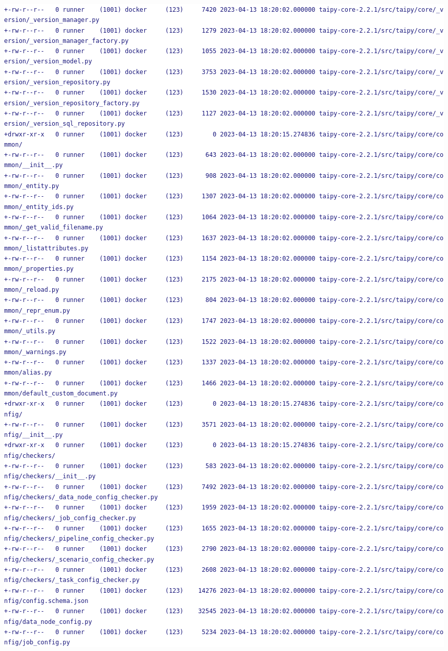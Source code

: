 ```diff
+-rw-r--r--   0 runner    (1001) docker     (123)     7420 2023-04-13 18:20:02.000000 taipy-core-2.2.1/src/taipy/core/_version/_version_manager.py
+-rw-r--r--   0 runner    (1001) docker     (123)     1279 2023-04-13 18:20:02.000000 taipy-core-2.2.1/src/taipy/core/_version/_version_manager_factory.py
+-rw-r--r--   0 runner    (1001) docker     (123)     1055 2023-04-13 18:20:02.000000 taipy-core-2.2.1/src/taipy/core/_version/_version_model.py
+-rw-r--r--   0 runner    (1001) docker     (123)     3753 2023-04-13 18:20:02.000000 taipy-core-2.2.1/src/taipy/core/_version/_version_repository.py
+-rw-r--r--   0 runner    (1001) docker     (123)     1530 2023-04-13 18:20:02.000000 taipy-core-2.2.1/src/taipy/core/_version/_version_repository_factory.py
+-rw-r--r--   0 runner    (1001) docker     (123)     1127 2023-04-13 18:20:02.000000 taipy-core-2.2.1/src/taipy/core/_version/_version_sql_repository.py
+drwxr-xr-x   0 runner    (1001) docker     (123)        0 2023-04-13 18:20:15.274836 taipy-core-2.2.1/src/taipy/core/common/
+-rw-r--r--   0 runner    (1001) docker     (123)      643 2023-04-13 18:20:02.000000 taipy-core-2.2.1/src/taipy/core/common/__init__.py
+-rw-r--r--   0 runner    (1001) docker     (123)      908 2023-04-13 18:20:02.000000 taipy-core-2.2.1/src/taipy/core/common/_entity.py
+-rw-r--r--   0 runner    (1001) docker     (123)     1307 2023-04-13 18:20:02.000000 taipy-core-2.2.1/src/taipy/core/common/_entity_ids.py
+-rw-r--r--   0 runner    (1001) docker     (123)     1064 2023-04-13 18:20:02.000000 taipy-core-2.2.1/src/taipy/core/common/_get_valid_filename.py
+-rw-r--r--   0 runner    (1001) docker     (123)     1637 2023-04-13 18:20:02.000000 taipy-core-2.2.1/src/taipy/core/common/_listattributes.py
+-rw-r--r--   0 runner    (1001) docker     (123)     1154 2023-04-13 18:20:02.000000 taipy-core-2.2.1/src/taipy/core/common/_properties.py
+-rw-r--r--   0 runner    (1001) docker     (123)     2175 2023-04-13 18:20:02.000000 taipy-core-2.2.1/src/taipy/core/common/_reload.py
+-rw-r--r--   0 runner    (1001) docker     (123)      804 2023-04-13 18:20:02.000000 taipy-core-2.2.1/src/taipy/core/common/_repr_enum.py
+-rw-r--r--   0 runner    (1001) docker     (123)     1747 2023-04-13 18:20:02.000000 taipy-core-2.2.1/src/taipy/core/common/_utils.py
+-rw-r--r--   0 runner    (1001) docker     (123)     1522 2023-04-13 18:20:02.000000 taipy-core-2.2.1/src/taipy/core/common/_warnings.py
+-rw-r--r--   0 runner    (1001) docker     (123)     1337 2023-04-13 18:20:02.000000 taipy-core-2.2.1/src/taipy/core/common/alias.py
+-rw-r--r--   0 runner    (1001) docker     (123)     1466 2023-04-13 18:20:02.000000 taipy-core-2.2.1/src/taipy/core/common/default_custom_document.py
+drwxr-xr-x   0 runner    (1001) docker     (123)        0 2023-04-13 18:20:15.274836 taipy-core-2.2.1/src/taipy/core/config/
+-rw-r--r--   0 runner    (1001) docker     (123)     3571 2023-04-13 18:20:02.000000 taipy-core-2.2.1/src/taipy/core/config/__init__.py
+drwxr-xr-x   0 runner    (1001) docker     (123)        0 2023-04-13 18:20:15.274836 taipy-core-2.2.1/src/taipy/core/config/checkers/
+-rw-r--r--   0 runner    (1001) docker     (123)      583 2023-04-13 18:20:02.000000 taipy-core-2.2.1/src/taipy/core/config/checkers/__init__.py
+-rw-r--r--   0 runner    (1001) docker     (123)     7492 2023-04-13 18:20:02.000000 taipy-core-2.2.1/src/taipy/core/config/checkers/_data_node_config_checker.py
+-rw-r--r--   0 runner    (1001) docker     (123)     1959 2023-04-13 18:20:02.000000 taipy-core-2.2.1/src/taipy/core/config/checkers/_job_config_checker.py
+-rw-r--r--   0 runner    (1001) docker     (123)     1655 2023-04-13 18:20:02.000000 taipy-core-2.2.1/src/taipy/core/config/checkers/_pipeline_config_checker.py
+-rw-r--r--   0 runner    (1001) docker     (123)     2790 2023-04-13 18:20:02.000000 taipy-core-2.2.1/src/taipy/core/config/checkers/_scenario_config_checker.py
+-rw-r--r--   0 runner    (1001) docker     (123)     2608 2023-04-13 18:20:02.000000 taipy-core-2.2.1/src/taipy/core/config/checkers/_task_config_checker.py
+-rw-r--r--   0 runner    (1001) docker     (123)    14276 2023-04-13 18:20:02.000000 taipy-core-2.2.1/src/taipy/core/config/config.schema.json
+-rw-r--r--   0 runner    (1001) docker     (123)    32545 2023-04-13 18:20:02.000000 taipy-core-2.2.1/src/taipy/core/config/data_node_config.py
+-rw-r--r--   0 runner    (1001) docker     (123)     5234 2023-04-13 18:20:02.000000 taipy-core-2.2.1/src/taipy/core/config/job_config.py
```